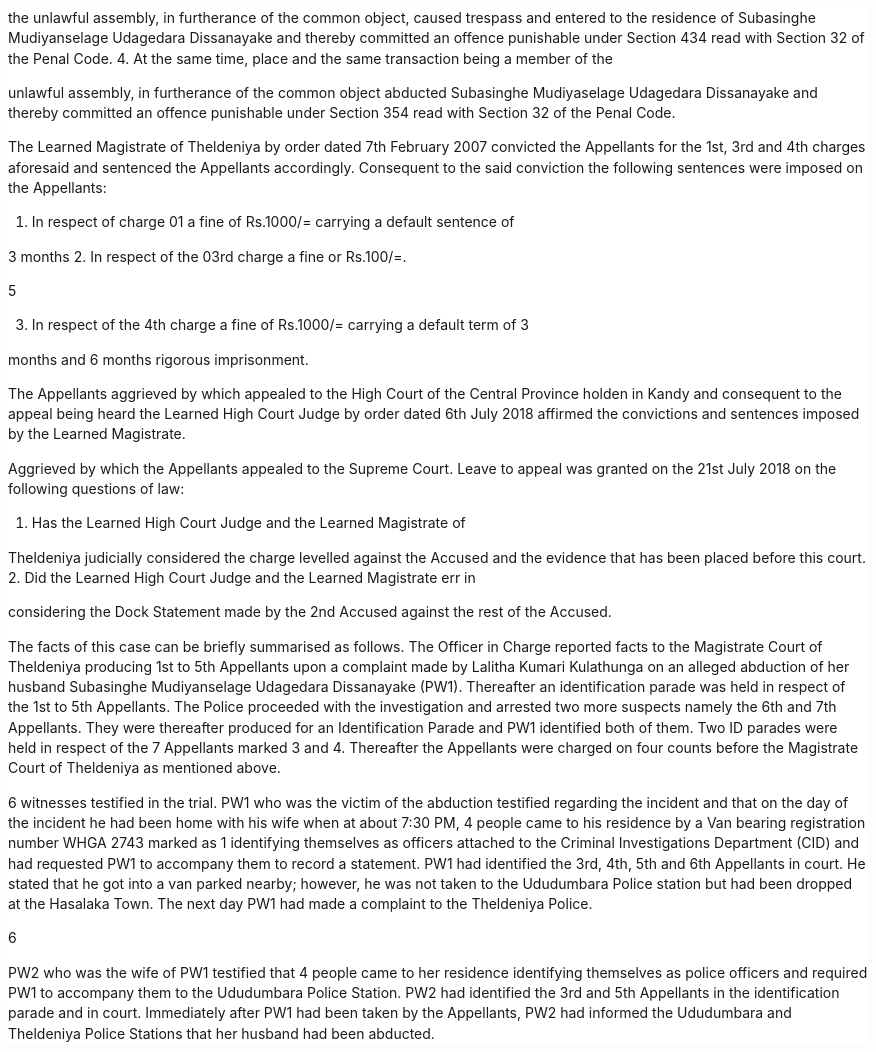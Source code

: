 the unlawful assembly, in furtherance of the common object, caused trespass and entered to the residence of Subasinghe Mudiyanselage Udagedara Dissanayake and thereby committed an offence punishable under Section 434 read with Section 32 of the Penal Code. 4. At the same time, place and the same transaction being a member of the

unlawful assembly, in furtherance of the common object abducted Subasinghe Mudiyaselage Udagedara Dissanayake and thereby committed an offence punishable under Section 354 read with Section 32 of the Penal Code.

The Learned Magistrate of Theldeniya by order dated 7th February 2007 convicted the Appellants for the 1st, 3rd and 4th charges aforesaid and sentenced the Appellants accordingly. Consequent to the said conviction the following sentences were imposed on the Appellants:

1. In respect of charge 01 a fine of Rs.1000/= carrying a default sentence of

3 months 2. In respect of the 03rd charge a fine or Rs.100/=.

5

3. In respect of the 4th charge a fine of Rs.1000/= carrying a default term of 3

months and 6 months rigorous imprisonment.

The Appellants aggrieved by which appealed to the High Court of the Central Province holden in Kandy and consequent to the appeal being heard the Learned High Court Judge by order dated 6th July 2018 affirmed the convictions and sentences imposed by the Learned Magistrate.

Aggrieved by which the Appellants appealed to the Supreme Court. Leave to appeal was granted on the 21st July 2018 on the following questions of law:

1. Has the Learned High Court Judge and the Learned Magistrate of

Theldeniya judicially considered the charge levelled against the Accused and the evidence that has been placed before this court. 2. Did the Learned High Court Judge and the Learned Magistrate err in

considering the Dock Statement made by the 2nd Accused against the rest of the Accused.

The facts of this case can be briefly summarised as follows. The Officer in Charge reported facts to the Magistrate Court of Theldeniya producing 1st to 5th Appellants upon a complaint made by Lalitha Kumari Kulathunga on an alleged abduction of her husband Subasinghe Mudiyanselage Udagedara Dissanayake (PW1). Thereafter an identification parade was held in respect of the 1st to 5th Appellants. The Police proceeded with the investigation and arrested two more suspects namely the 6th and 7th Appellants. They were thereafter produced for an Identification Parade and PW1 identified both of them. Two ID parades were held in respect of the 7 Appellants marked 3 and 4. Thereafter the Appellants were charged on four counts before the Magistrate Court of Theldeniya as mentioned above.

6 witnesses testified in the trial. PW1 who was the victim of the abduction testified regarding the incident and that on the day of the incident he had been home with his wife when at about 7:30 PM, 4 people came to his residence by a Van bearing registration number WHGA 2743 marked as 1 identifying themselves as officers attached to the Criminal Investigations Department (CID) and had requested PW1 to accompany them to record a statement. PW1 had identified the 3rd, 4th, 5th and 6th Appellants in court. He stated that he got into a van parked nearby; however, he was not taken to the Ududumbara Police station but had been dropped at the Hasalaka Town. The next day PW1 had made a complaint to the Theldeniya Police.

6

PW2 who was the wife of PW1 testified that 4 people came to her residence identifying themselves as police officers and required PW1 to accompany them to the Ududumbara Police Station. PW2 had identified the 3rd and 5th Appellants in the identification parade and in court. Immediately after PW1 had been taken by the Appellants, PW2 had informed the Ududumbara and Theldeniya Police Stations that her husband had been abducted.
